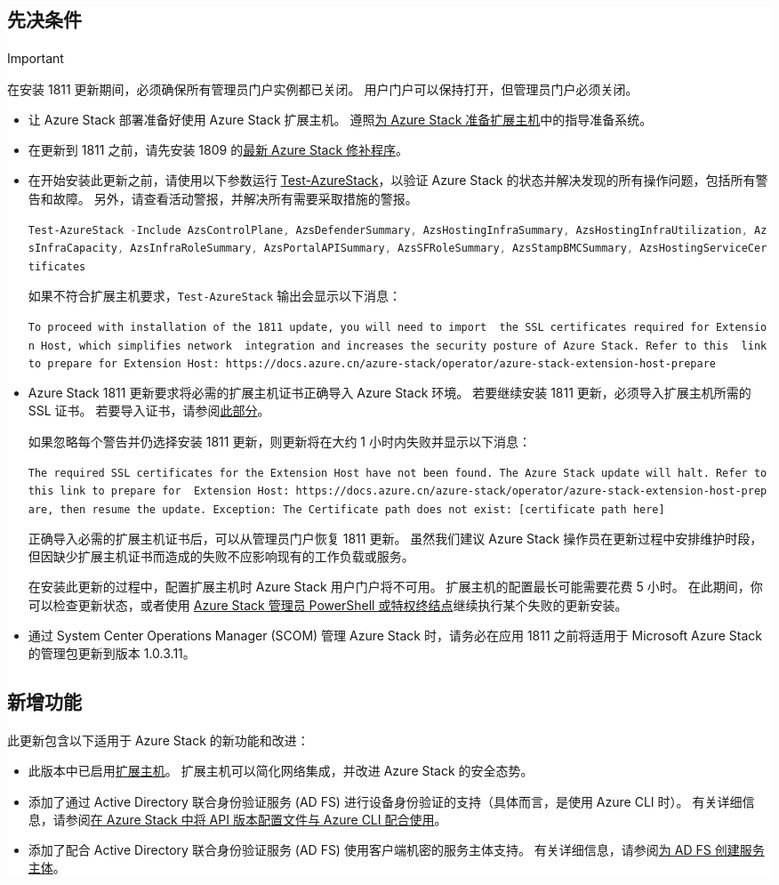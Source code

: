 ## <a name="prerequisites"></a>先决条件

> [!IMPORTANT]
> 在安装 1811 更新期间，必须确保所有管理员门户实例都已关闭。 用户门户可以保持打开，但管理员门户必须关闭。

- 让 Azure Stack 部署准备好使用 Azure Stack 扩展主机。 遵照[为 Azure Stack 准备扩展主机](../azure-stack-extension-host-prepare.md)中的指导准备系统。 
 
- 在更新到 1811 之前，请先安装 1809 的[最新 Azure Stack 修补程序](#azure-stack-hotfixes)。

- 在开始安装此更新之前，请使用以下参数运行 [Test-AzureStack](../azure-stack-diagnostic-test.md)，以验证 Azure Stack 的状态并解决发现的所有操作问题，包括所有警告和故障。 另外，请查看活动警报，并解决所有需要采取措施的警报。  

    ```powershell
    Test-AzureStack -Include AzsControlPlane, AzsDefenderSummary, AzsHostingInfraSummary, AzsHostingInfraUtilization, AzsInfraCapacity, AzsInfraRoleSummary, AzsPortalAPISummary, AzsSFRoleSummary, AzsStampBMCSummary, AzsHostingServiceCertificates
    ```

    如果不符合扩展主机要求，`Test-AzureStack` 输出会显示以下消息： 
  
    `To proceed with installation of the 1811 update, you will need to import 
    the SSL certificates required for Extension Host, which simplifies network 
    integration and increases the security posture of Azure Stack. Refer to this 
    link to prepare for Extension Host:
    https://docs.azure.cn/azure-stack/operator/azure-stack-extension-host-prepare`

- Azure Stack 1811 更新要求将必需的扩展主机证书正确导入 Azure Stack 环境。 若要继续安装 1811 更新，必须导入扩展主机所需的 SSL 证书。 若要导入证书，请参阅[此部分](../azure-stack-extension-host-prepare.md#import-extension-host-certificates)。

    如果忽略每个警告并仍选择安装 1811 更新，则更新将在大约 1 小时内失败并显示以下消息：   
 
    `The required SSL certificates for the Extension Host have not been found.
    The Azure Stack update will halt. Refer to this link to prepare for 
    Extension Host: https://docs.azure.cn/azure-stack/operator/azure-stack-extension-host-prepare,
    then resume the update.
    Exception: The Certificate path does not exist: [certificate path here]` 
 
    正确导入必需的扩展主机证书后，可以从管理员门户恢复 1811 更新。 虽然我们建议 Azure Stack 操作员在更新过程中安排维护时段，但因缺少扩展主机证书而造成的失败不应影响现有的工作负载或服务。  

    在安装此更新的过程中，配置扩展主机时 Azure Stack 用户门户将不可用。 扩展主机的配置最长可能需要花费 5 小时。 在此期间，你可以检查更新状态，或者使用 [Azure Stack 管理员 PowerShell 或特权终结点](../azure-stack-monitor-update.md)继续执行某个失败的更新安装。

- 通过 System Center Operations Manager (SCOM) 管理 Azure Stack 时，请务必在应用 1811 之前将适用于 Microsoft Azure Stack 的管理包更新到版本 1.0.3.11。

## <a name="new-features"></a>新增功能

此更新包含以下适用于 Azure Stack 的新功能和改进：

- 此版本中已启用[扩展主机](../azure-stack-extension-host-prepare.md)。 扩展主机可以简化网络集成，并改进 Azure Stack 的安全态势。

- 添加了通过 Active Directory 联合身份验证服务 (AD FS) 进行设备身份验证的支持（具体而言，是使用 Azure CLI 时）。 有关详细信息，请参阅[在 Azure Stack 中将 API 版本配置文件与 Azure CLI 配合使用](../../user/azure-stack-version-profiles-azurecli2.md)。

- 添加了配合 Active Directory 联合身份验证服务 (AD FS) 使用客户端机密的服务主体支持。 有关详细信息，请参阅[为 AD FS 创建服务主体](../azure-stack-create-service-principals.md#manage-an-azure-ad-app-identity)。
